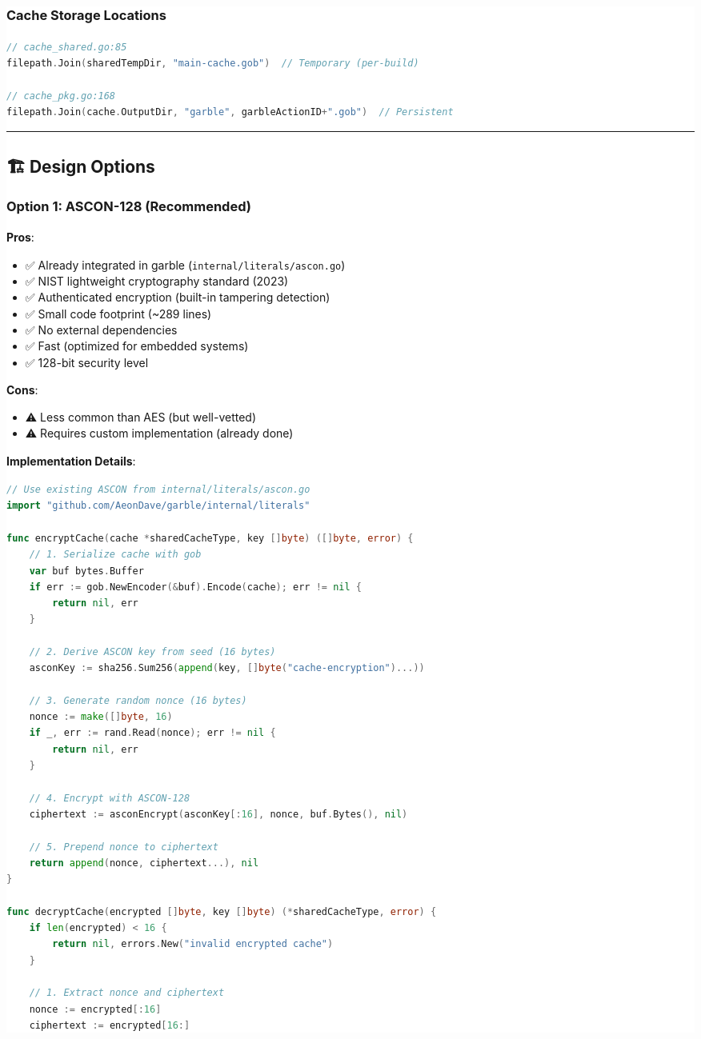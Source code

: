 ### Cache Storage Locations

```go
// cache_shared.go:85
filepath.Join(sharedTempDir, "main-cache.gob")  // Temporary (per-build)

// cache_pkg.go:168
filepath.Join(cache.OutputDir, "garble", garbleActionID+".gob")  // Persistent
```

---

## 🏗️ Design Options

### Option 1: ASCON-128 (Recommended)

**Pros**:
- ✅ Already integrated in garble (`internal/literals/ascon.go`)
- ✅ NIST lightweight cryptography standard (2023)
- ✅ Authenticated encryption (built-in tampering detection)
- ✅ Small code footprint (~289 lines)
- ✅ No external dependencies
- ✅ Fast (optimized for embedded systems)
- ✅ 128-bit security level

**Cons**:
- ⚠️ Less common than AES (but well-vetted)
- ⚠️ Requires custom implementation (already done)

**Implementation Details**:
```go
// Use existing ASCON from internal/literals/ascon.go
import "github.com/AeonDave/garble/internal/literals"

func encryptCache(cache *sharedCacheType, key []byte) ([]byte, error) {
    // 1. Serialize cache with gob
    var buf bytes.Buffer
    if err := gob.NewEncoder(&buf).Encode(cache); err != nil {
        return nil, err
    }
    
    // 2. Derive ASCON key from seed (16 bytes)
    asconKey := sha256.Sum256(append(key, []byte("cache-encryption")...))
    
    // 3. Generate random nonce (16 bytes)
    nonce := make([]byte, 16)
    if _, err := rand.Read(nonce); err != nil {
        return nil, err
    }
    
    // 4. Encrypt with ASCON-128
    ciphertext := asconEncrypt(asconKey[:16], nonce, buf.Bytes(), nil)
    
    // 5. Prepend nonce to ciphertext
    return append(nonce, ciphertext...), nil
}

func decryptCache(encrypted []byte, key []byte) (*sharedCacheType, error) {
    if len(encrypted) < 16 {
        return nil, errors.New("invalid encrypted cache")
    }
    
    // 1. Extract nonce and ciphertext
    nonce := encrypted[:16]
    ciphertext := encrypted[16:]
```